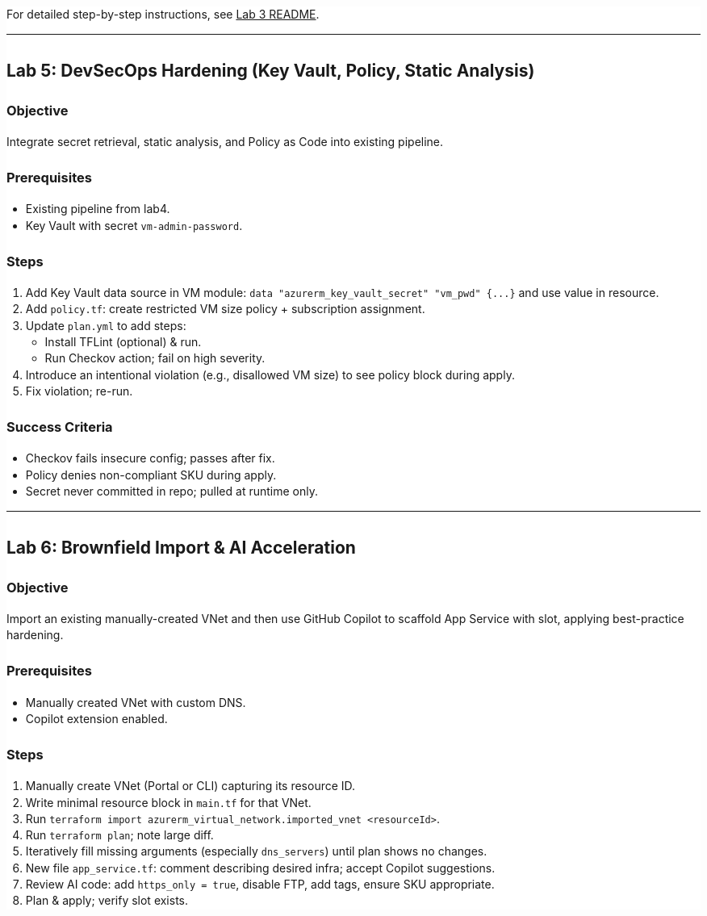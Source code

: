For detailed step-by-step instructions, see [Lab 3 README](solutions/lab3/README.md).

---
## Lab 5: DevSecOps Hardening (Key Vault, Policy, Static Analysis)
### Objective
Integrate secret retrieval, static analysis, and Policy as Code into existing pipeline.

### Prerequisites
- Existing pipeline from lab4.
- Key Vault with secret `vm-admin-password`.

### Steps
1. Add Key Vault data source in VM module: `data "azurerm_key_vault_secret" "vm_pwd" {...}` and use value in resource.
2. Add `policy.tf`: create restricted VM size policy + subscription assignment.
3. Update `plan.yml` to add steps:
   - Install TFLint (optional) & run.
   - Run Checkov action; fail on high severity.
4. Introduce an intentional violation (e.g., disallowed VM size) to see policy block during apply.
5. Fix violation; re-run.

### Success Criteria
- Checkov fails insecure config; passes after fix.
- Policy denies non-compliant SKU during apply.
- Secret never committed in repo; pulled at runtime only.

---
## Lab 6: Brownfield Import & AI Acceleration
### Objective
Import an existing manually-created VNet and then use GitHub Copilot to scaffold App Service with slot, applying best-practice hardening.

### Prerequisites
- Manually created VNet with custom DNS.
- Copilot extension enabled.

### Steps
1. Manually create VNet (Portal or CLI) capturing its resource ID.
2. Write minimal resource block in `main.tf` for that VNet.
3. Run `terraform import azurerm_virtual_network.imported_vnet <resourceId>`.
4. Run `terraform plan`; note large diff.
5. Iteratively fill missing arguments (especially `dns_servers`) until plan shows no changes.
6. New file `app_service.tf`: comment describing desired infra; accept Copilot suggestions.
7. Review AI code: add `https_only = true`, disable FTP, add tags, ensure SKU appropriate.
8. Plan & apply; verify slot exists.
